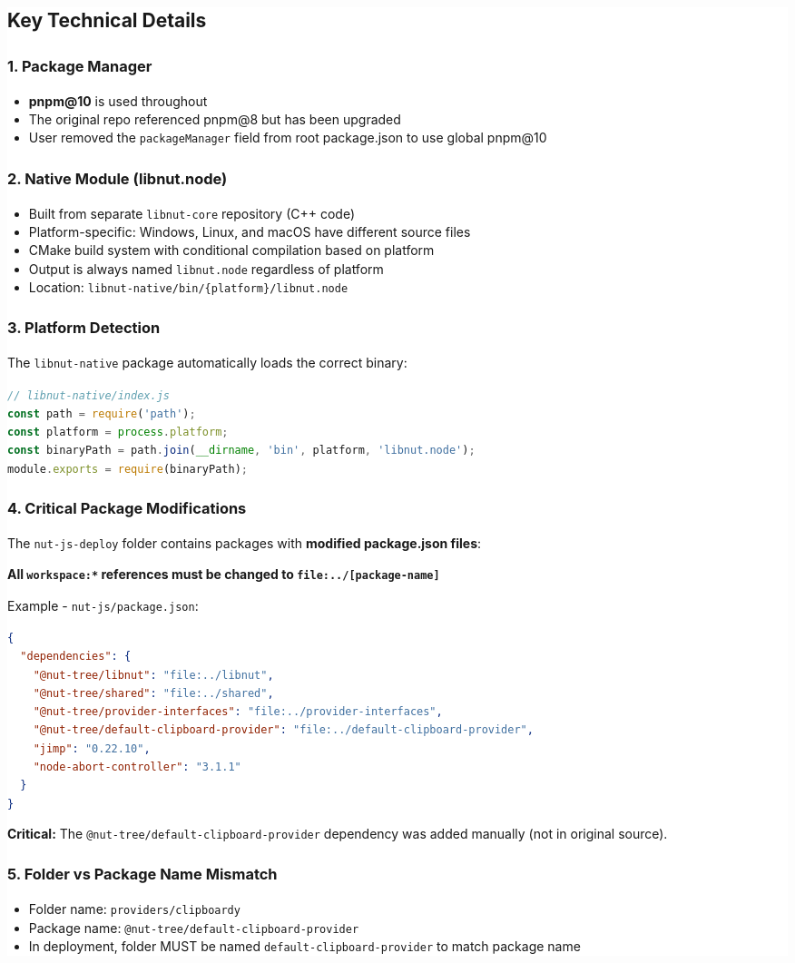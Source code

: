 ## Key Technical Details

### 1. Package Manager
- **pnpm@10** is used throughout
- The original repo referenced pnpm@8 but has been upgraded
- User removed the `packageManager` field from root package.json to use global pnpm@10

### 2. Native Module (libnut.node)
- Built from separate `libnut-core` repository (C++ code)
- Platform-specific: Windows, Linux, and macOS have different source files
- CMake build system with conditional compilation based on platform
- Output is always named `libnut.node` regardless of platform
- Location: `libnut-native/bin/{platform}/libnut.node`

### 3. Platform Detection
The `libnut-native` package automatically loads the correct binary:
```javascript
// libnut-native/index.js
const path = require('path');
const platform = process.platform;
const binaryPath = path.join(__dirname, 'bin', platform, 'libnut.node');
module.exports = require(binaryPath);
```

### 4. Critical Package Modifications
The `nut-js-deploy` folder contains packages with **modified package.json files**:

**All `workspace:*` references must be changed to `file:../[package-name]`**

Example - `nut-js/package.json`:
```json
{
  "dependencies": {
    "@nut-tree/libnut": "file:../libnut",
    "@nut-tree/shared": "file:../shared",
    "@nut-tree/provider-interfaces": "file:../provider-interfaces",
    "@nut-tree/default-clipboard-provider": "file:../default-clipboard-provider",
    "jimp": "0.22.10",
    "node-abort-controller": "3.1.1"
  }
}
```

**Critical:** The `@nut-tree/default-clipboard-provider` dependency was added manually (not in original source).

### 5. Folder vs Package Name Mismatch
- Folder name: `providers/clipboardy`
- Package name: `@nut-tree/default-clipboard-provider`
- In deployment, folder MUST be named `default-clipboard-provider` to match package name

